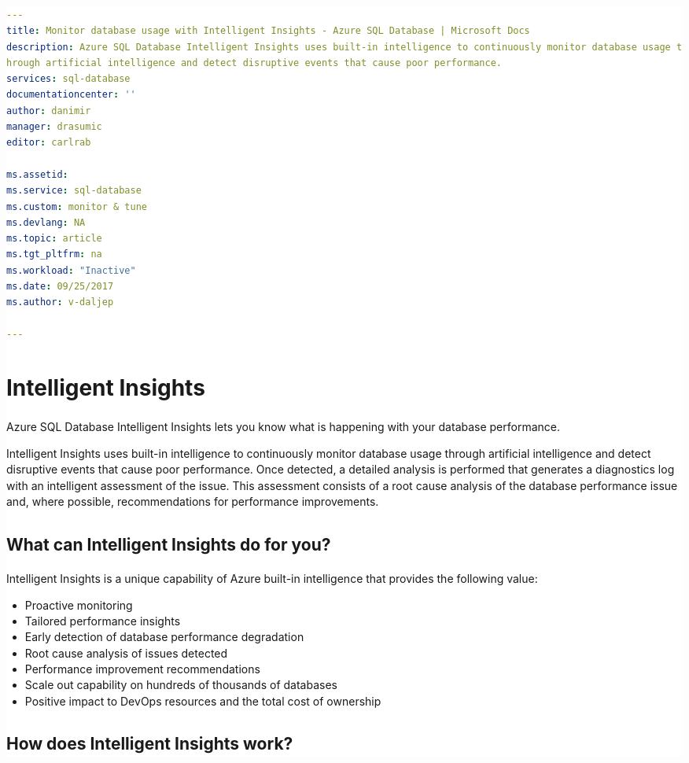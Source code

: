 ```yaml
---
title: Monitor database usage with Intelligent Insights - Azure SQL Database | Microsoft Docs
description: Azure SQL Database Intelligent Insights uses built-in intelligence to continuously monitor database usage through artificial intelligence and detect disruptive events that cause poor performance.
services: sql-database
documentationcenter: ''
author: danimir
manager: drasumic
editor: carlrab

ms.assetid: 
ms.service: sql-database
ms.custom: monitor & tune
ms.devlang: NA
ms.topic: article
ms.tgt_pltfrm: na
ms.workload: "Inactive"
ms.date: 09/25/2017
ms.author: v-daljep

---
```

# Intelligent Insights

Azure SQL Database Intelligent Insights lets you know what is happening with your database performance.

Intelligent Insights uses built-in intelligence to continuously monitor database usage through artificial intelligence and detect disruptive events that cause poor performance. Once detected, a detailed analysis is performed that generates a diagnostics log with an intelligent assessment of the issue. This assessment consists of a root cause analysis of the database performance issue and, where possible, recommendations for performance improvements. 

## What can Intelligent Insights do for you?

Intelligent Insights is a unique capability of Azure built-in intelligence that provides the following value:

- Proactive monitoring
- Tailored performance insights
- Early detection of database performance degradation
- Root cause analysis of issues detected
- Performance improvement recommendations
- Scale out capability on hundreds of thousands of databases
- Positive impact to DevOps resources and the total cost of ownership

## How does Intelligent Insights work?

